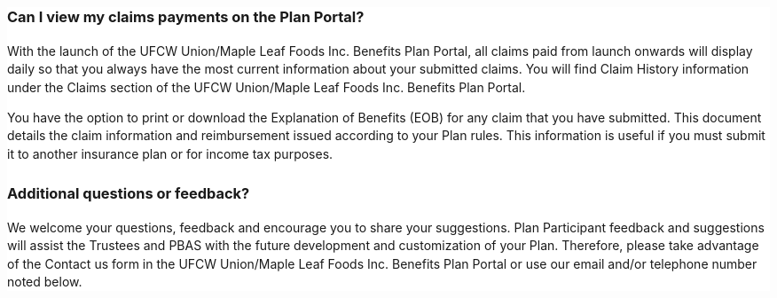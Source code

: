 ### Can I view my claims payments on the Plan Portal?

With the launch of the UFCW Union/Maple Leaf Foods Inc. Benefits Plan Portal, all claims paid from launch onwards will display daily so that you always have the most current information about your submitted claims. You will find Claim History information under the Claims section of the UFCW Union/Maple Leaf Foods Inc. Benefits Plan Portal.

You have the option to print or download the Explanation of Benefits (EOB) for any claim that you have submitted. This document details the claim information and reimbursement issued according to your Plan rules. This information is useful if you must submit it to another insurance plan or for income tax purposes.

### Additional questions or feedback?

We welcome your questions, feedback and encourage you to share your suggestions. Plan Participant feedback and suggestions will assist the Trustees and PBAS with the future development and customization of your Plan. Therefore, please take advantage of the Contact us form in the UFCW Union/Maple Leaf Foods Inc. Benefits Plan Portal or use our email and/or telephone number noted below.